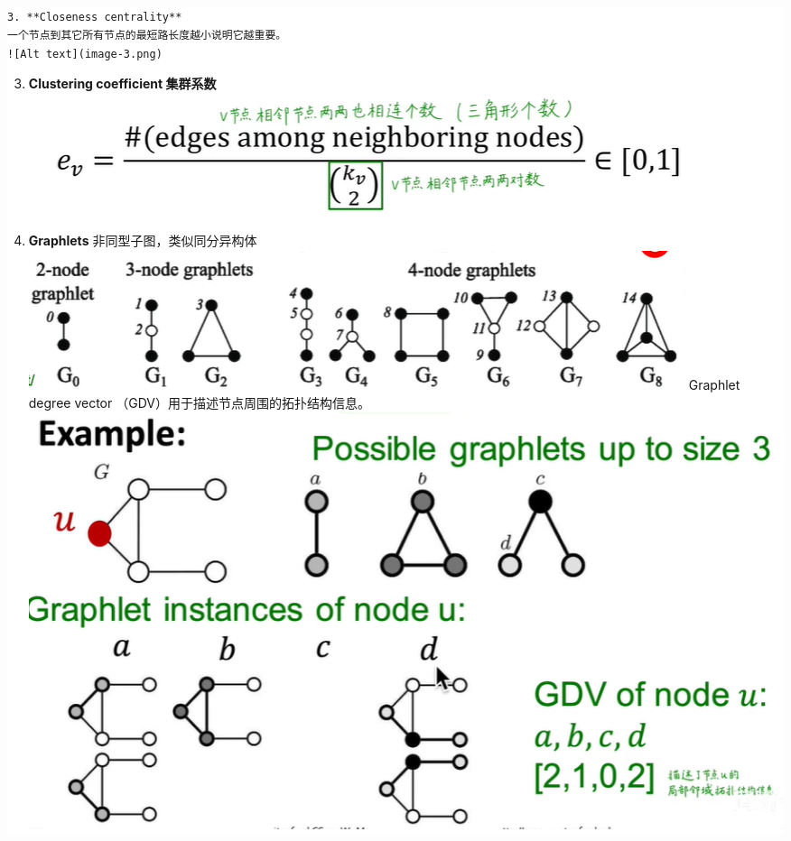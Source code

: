     3. **Closeness centrality**
    一个节点到其它所有节点的最短路长度越小说明它越重要。
    ![Alt text](image-3.png)

3. **Clustering coefficient 集群系数**
![Alt text](image-4.png)

4. **Graphlets**
非同型子图，类似同分异构体
![Alt text](image-5.png)
Graphlet degree vector （GDV）用于描述节点周围的拓扑结构信息。
![Alt text](image-6.png)
